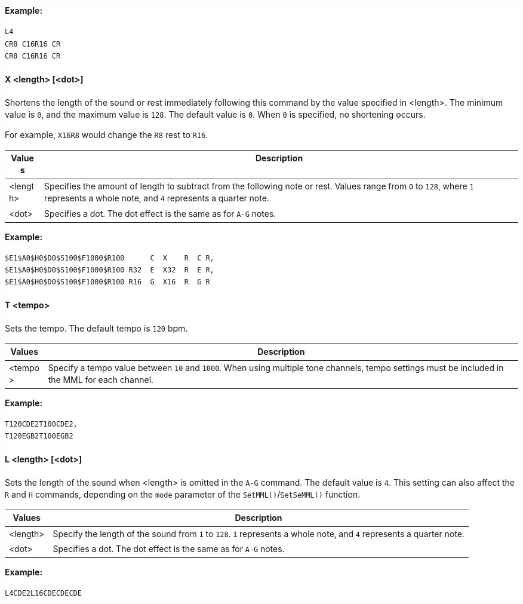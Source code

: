 
**Example:**
```
L4
CR8 C16R16 CR
CR8 C16R16 CR
```

#### X &lt;length&gt; [&lt;dot&gt;]

Shortens the length of the sound or rest immediately following this command by the value specified in &lt;length&gt;. The minimum value is `0`, and the maximum value is `128`. The default value is `0`. When `0` is specified, no shortening occurs.

For example, `X16R8` would change the `R8` rest to `R16`.

| Values           | Description |
|------------------|-------------|
| &lt;length&gt;     | Specifies the amount of length to subtract from the following note or rest. Values range from `0` to `128`, where `1` represents a whole note, and `4` represents a quarter note. |
| &lt;dot&gt;        | Specifies a dot. The dot effect is the same as for `A-G` notes. |

**Example:**
```
$E1$A0$H0$D0$S100$F1000$R100      C  X    R  C R,
$E1$A0$H0$D0$S100$F1000$R100 R32  E  X32  R  E R,
$E1$A0$H0$D0$S100$F1000$R100 R16  G  X16  R  G R
```

#### T &lt;tempo&gt;

Sets the tempo. The default tempo is `120` bpm.

| Values       | Description |
|--------------|-------------|
| &lt;tempo&gt; | Specify a tempo value between `10` and `1000`. When using multiple tone channels, tempo settings must be included in the MML for each channel. |

**Example:**
```
T120CDE2T100CDE2,
T120EGB2T100EGB2
```

#### L &lt;length&gt; [&lt;dot&gt;]

Sets the length of the sound when &lt;length&gt; is omitted in the `A-G` command. The default value is `4`. This setting can also affect the `R` and `H` commands, depending on the `mode` parameter of the `SetMML()`/`SetSeMML()` function.

| Values           | Description |
|------------------|-------------|
| &lt;length&gt;     | Specify the length of the sound from `1` to `128`. `1` represents a whole note, and `4` represents a quarter note. |
| &lt;dot&gt;        | Specifies a dot. The dot effect is the same as for `A-G` notes. |


**Example:**
```
L4CDE2L16CDECDECDE
```
